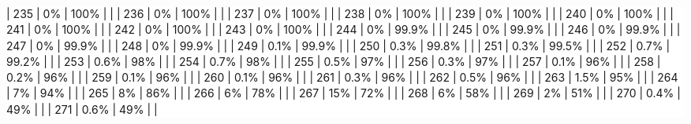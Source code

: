 | 235 | 0% | 100% |  |
| 236 | 0% | 100% |  |
| 237 | 0% | 100% |  |
| 238 | 0% | 100% |  |
| 239 | 0% | 100% |  |
| 240 | 0% | 100% |  |
| 241 | 0% | 100% |  |
| 242 | 0% | 100% |  |
| 243 | 0% | 100% |  |
| 244 | 0% | 99.9% |  |
| 245 | 0% | 99.9% |  |
| 246 | 0% | 99.9% |  |
| 247 | 0% | 99.9% |  |
| 248 | 0% | 99.9% |  |
| 249 | 0.1% | 99.9% |  |
| 250 | 0.3% | 99.8% |  |
| 251 | 0.3% | 99.5% |  |
| 252 | 0.7% | 99.2% |  |
| 253 | 0.6% | 98% |  |
| 254 | 0.7% | 98% |  |
| 255 | 0.5% | 97% |  |
| 256 | 0.3% | 97% |  |
| 257 | 0.1% | 96% |  |
| 258 | 0.2% | 96% |  |
| 259 | 0.1% | 96% |  |
| 260 | 0.1% | 96% |  |
| 261 | 0.3% | 96% |  |
| 262 | 0.5% | 96% |  |
| 263 | 1.5% | 95% |  |
| 264 | 7% | 94% |  |
| 265 | 8% | 86% |  |
| 266 | 6% | 78% |  |
| 267 | 15% | 72% |  |
| 268 | 6% | 58% |  |
| 269 | 2% | 51% |  |
| 270 | 0.4% | 49% |  |
| 271 | 0.6% | 49% |  |